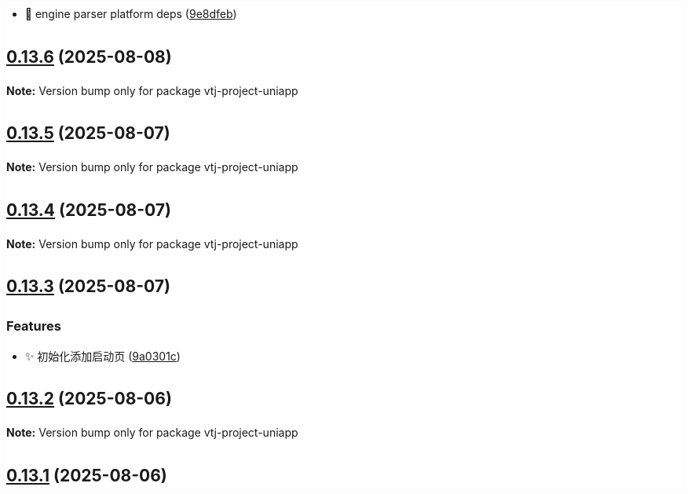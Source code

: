 * 🐛 engine parser platform deps ([9e8dfeb](https://github.com/samchen08/vtj.pro/commit/9e8dfeb36d14c108bed532d1d38522b2671ddfc2))





## [0.13.6](https://github.com/samchen08/vtj.pro/compare/vtj-project-uniapp@0.13.5...vtj-project-uniapp@0.13.6) (2025-08-08)

**Note:** Version bump only for package vtj-project-uniapp





## [0.13.5](https://github.com/samchen08/vtj.pro/compare/vtj-project-uniapp@0.13.4...vtj-project-uniapp@0.13.5) (2025-08-07)

**Note:** Version bump only for package vtj-project-uniapp





## [0.13.4](https://github.com/samchen08/vtj.pro/compare/vtj-project-uniapp@0.13.3...vtj-project-uniapp@0.13.4) (2025-08-07)

**Note:** Version bump only for package vtj-project-uniapp





## [0.13.3](https://github.com/samchen08/vtj.pro/compare/vtj-project-uniapp@0.13.2...vtj-project-uniapp@0.13.3) (2025-08-07)


### Features

* ✨ 初始化添加启动页 ([9a0301c](https://github.com/samchen08/vtj.pro/commit/9a0301c4eca6dbcce9e905bce555e1ca68efdd5a))





## [0.13.2](https://github.com/samchen08/vtj.pro/compare/vtj-project-uniapp@0.13.1...vtj-project-uniapp@0.13.2) (2025-08-06)

**Note:** Version bump only for package vtj-project-uniapp





## [0.13.1](https://github.com/samchen08/vtj.pro/compare/vtj-project-uniapp@0.13.0...vtj-project-uniapp@0.13.1) (2025-08-06)
